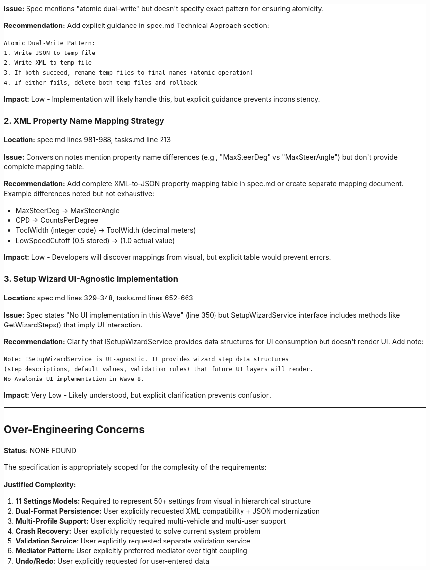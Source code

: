 **Issue:** Spec mentions "atomic dual-write" but doesn't specify exact pattern for ensuring atomicity.

**Recommendation:** Add explicit guidance in spec.md Technical Approach section:
```
Atomic Dual-Write Pattern:
1. Write JSON to temp file
2. Write XML to temp file
3. If both succeed, rename temp files to final names (atomic operation)
4. If either fails, delete both temp files and rollback
```

**Impact:** Low - Implementation will likely handle this, but explicit guidance prevents inconsistency.

### 2. XML Property Name Mapping Strategy
**Location:** spec.md lines 981-988, tasks.md line 213

**Issue:** Conversion notes mention property name differences (e.g., "MaxSteerDeg" vs "MaxSteerAngle") but don't provide complete mapping table.

**Recommendation:** Add complete XML-to-JSON property mapping table in spec.md or create separate mapping document. Example differences noted but not exhaustive:
- MaxSteerDeg → MaxSteerAngle
- CPD → CountsPerDegree
- ToolWidth (integer code) → ToolWidth (decimal meters)
- LowSpeedCutoff (0.5 stored) → (1.0 actual value)

**Impact:** Low - Developers will discover mappings from visual, but explicit table would prevent errors.

### 3. Setup Wizard UI-Agnostic Implementation
**Location:** spec.md lines 329-348, tasks.md lines 652-663

**Issue:** Spec states "No UI implementation in this Wave" (line 350) but SetupWizardService interface includes methods like GetWizardSteps() that imply UI interaction.

**Recommendation:** Clarify that ISetupWizardService provides data structures for UI consumption but doesn't render UI. Add note:
```
Note: ISetupWizardService is UI-agnostic. It provides wizard step data structures
(step descriptions, default values, validation rules) that future UI layers will render.
No Avalonia UI implementation in Wave 8.
```

**Impact:** Very Low - Likely understood, but explicit clarification prevents confusion.

---

## Over-Engineering Concerns
**Status:** NONE FOUND

The specification is appropriately scoped for the complexity of the requirements:

**Justified Complexity:**
1. **11 Settings Models:** Required to represent 50+ settings from visual in hierarchical structure
2. **Dual-Format Persistence:** User explicitly requested XML compatibility + JSON modernization
3. **Multi-Profile Support:** User explicitly required multi-vehicle and multi-user support
4. **Crash Recovery:** User explicitly requested to solve current system problem
5. **Validation Service:** User explicitly requested separate validation service
6. **Mediator Pattern:** User explicitly preferred mediator over tight coupling
7. **Undo/Redo:** User explicitly requested for user-entered data
